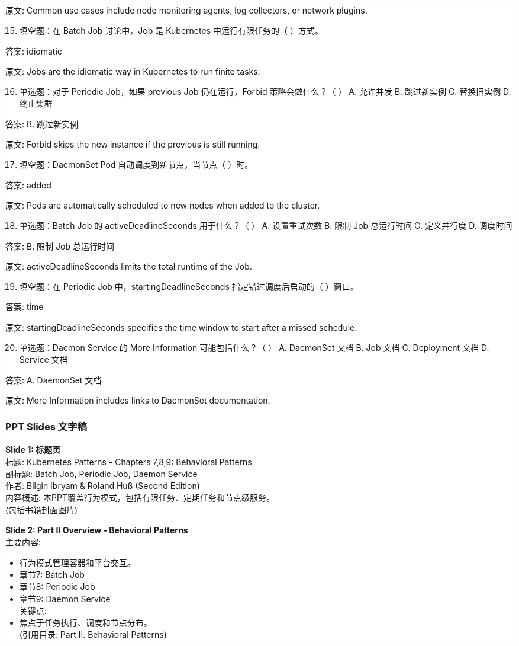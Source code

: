 原文: Common use cases include node monitoring agents, log collectors, or network plugins.

15. 填空题：在 Batch Job 讨论中，Job 是 Kubernetes 中运行有限任务的（ ）方式。

答案: idiomatic

原文: Jobs are the idiomatic way in Kubernetes to run finite tasks.

16. 单选题：对于 Periodic Job，如果 previous Job 仍在运行，Forbid 策略会做什么？（ ）
A. 允许并发
B. 跳过新实例
C. 替换旧实例
D. 终止集群

答案: B. 跳过新实例

原文: Forbid skips the new instance if the previous is still running.

17. 填空题：DaemonSet Pod 自动调度到新节点，当节点（ ）时。

答案: added

原文: Pods are automatically scheduled to new nodes when added to the cluster.

18. 单选题：Batch Job 的 activeDeadlineSeconds 用于什么？（ ）
A. 设置重试次数
B. 限制 Job 总运行时间
C. 定义并行度
D. 调度时间

答案: B. 限制 Job 总运行时间

原文: activeDeadlineSeconds limits the total runtime of the Job.

19. 填空题：在 Periodic Job 中，startingDeadlineSeconds 指定错过调度后启动的（ ）窗口。

答案: time

原文: startingDeadlineSeconds specifies the time window to start after a missed schedule.

20. 单选题：Daemon Service 的 More Information 可能包括什么？（ ）
A. DaemonSet 文档
B. Job 文档
C. Deployment 文档
D. Service 文档

答案: A. DaemonSet 文档

原文: More Information includes links to DaemonSet documentation.

### PPT Slides 文字稿

**Slide 1: 标题页**  
标题: Kubernetes Patterns - Chapters 7,8,9: Behavioral Patterns  
副标题: Batch Job, Periodic Job, Daemon Service  
作者: Bilgin Ibryam & Roland Huß (Second Edition)  
内容概述: 本PPT覆盖行为模式，包括有限任务、定期任务和节点级服务。  
(包括书籍封面图片)

**Slide 2: Part II Overview - Behavioral Patterns**  
主要内容:  
- 行为模式管理容器和平台交互。  
- 章节7: Batch Job  
- 章节8: Periodic Job  
- 章节9: Daemon Service  
关键点:  
- 焦点于任务执行、调度和节点分布。  
(引用目录: Part II. Behavioral Patterns)
